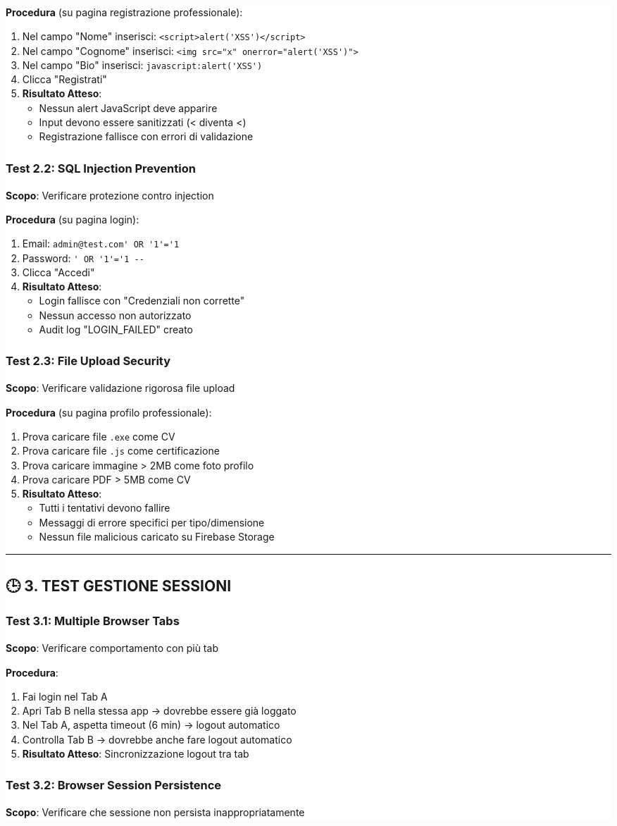 **Procedura** (su pagina registrazione professionale):
1. Nel campo "Nome" inserisci: `<script>alert('XSS')</script>`
2. Nel campo "Cognome" inserisci: `<img src="x" onerror="alert('XSS')">`
3. Nel campo "Bio" inserisci: `javascript:alert('XSS')`
4. Clicca "Registrati"
5. **Risultato Atteso**: 
   - Nessun alert JavaScript deve apparire
   - Input devono essere sanitizzati (< diventa &lt;)
   - Registrazione fallisce con errori di validazione

### Test 2.2: SQL Injection Prevention  
**Scopo**: Verificare protezione contro injection

**Procedura** (su pagina login):
1. Email: `admin@test.com' OR '1'='1`
2. Password: `' OR '1'='1 --`
3. Clicca "Accedi"
4. **Risultato Atteso**: 
   - Login fallisce con "Credenziali non corrette"
   - Nessun accesso non autorizzato
   - Audit log "LOGIN_FAILED" creato

### Test 2.3: File Upload Security
**Scopo**: Verificare validazione rigorosa file upload

**Procedura** (su pagina profilo professionale):
1. Prova caricare file `.exe` come CV
2. Prova caricare file `.js` come certificazione
3. Prova caricare immagine > 2MB come foto profilo
4. Prova caricare PDF > 5MB come CV
5. **Risultato Atteso**: 
   - Tutti i tentativi devono fallire
   - Messaggi di errore specifici per tipo/dimensione
   - Nessun file malicious caricato su Firebase Storage

---

## 🕒 **3. TEST GESTIONE SESSIONI**

### Test 3.1: Multiple Browser Tabs
**Scopo**: Verificare comportamento con più tab

**Procedura**:
1. Fai login nel Tab A
2. Apri Tab B nella stessa app → dovrebbe essere già loggato
3. Nel Tab A, aspetta timeout (6 min) → logout automatico
4. Controlla Tab B → dovrebbe anche fare logout automatico
5. **Risultato Atteso**: Sincronizzazione logout tra tab

### Test 3.2: Browser Session Persistence
**Scopo**: Verificare che sessione non persista inappropriatamente
